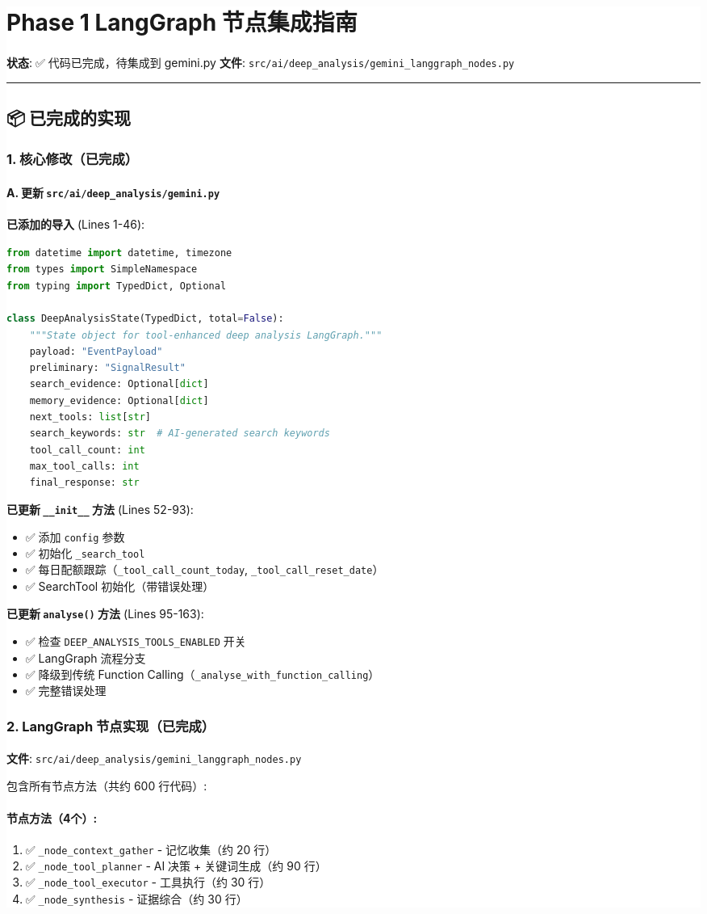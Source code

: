 # Phase 1 LangGraph 节点集成指南

**状态**: ✅ 代码已完成，待集成到 gemini.py
**文件**: `src/ai/deep_analysis/gemini_langgraph_nodes.py`

---

## 📦 已完成的实现

### 1. 核心修改（已完成）

#### A. 更新 `src/ai/deep_analysis/gemini.py`

**已添加的导入** (Lines 1-46):
```python
from datetime import datetime, timezone
from types import SimpleNamespace
from typing import TypedDict, Optional

class DeepAnalysisState(TypedDict, total=False):
    """State object for tool-enhanced deep analysis LangGraph."""
    payload: "EventPayload"
    preliminary: "SignalResult"
    search_evidence: Optional[dict]
    memory_evidence: Optional[dict]
    next_tools: list[str]
    search_keywords: str  # AI-generated search keywords
    tool_call_count: int
    max_tool_calls: int
    final_response: str
```

**已更新 `__init__` 方法** (Lines 52-93):
- ✅ 添加 `config` 参数
- ✅ 初始化 `_search_tool`
- ✅ 每日配额跟踪（`_tool_call_count_today`, `_tool_call_reset_date`）
- ✅ SearchTool 初始化（带错误处理）

**已更新 `analyse()` 方法** (Lines 95-163):
- ✅ 检查 `DEEP_ANALYSIS_TOOLS_ENABLED` 开关
- ✅ LangGraph 流程分支
- ✅ 降级到传统 Function Calling（`_analyse_with_function_calling`）
- ✅ 完整错误处理

### 2. LangGraph 节点实现（已完成）

**文件**: `src/ai/deep_analysis/gemini_langgraph_nodes.py`

包含所有节点方法（共约 600 行代码）:

#### 节点方法（4个）:
1. ✅ `_node_context_gather` - 记忆收集（约 20 行）
2. ✅ `_node_tool_planner` - AI 决策 + 关键词生成（约 90 行）
3. ✅ `_node_tool_executor` - 工具执行（约 30 行）
4. ✅ `_node_synthesis` - 证据综合（约 30 行）
